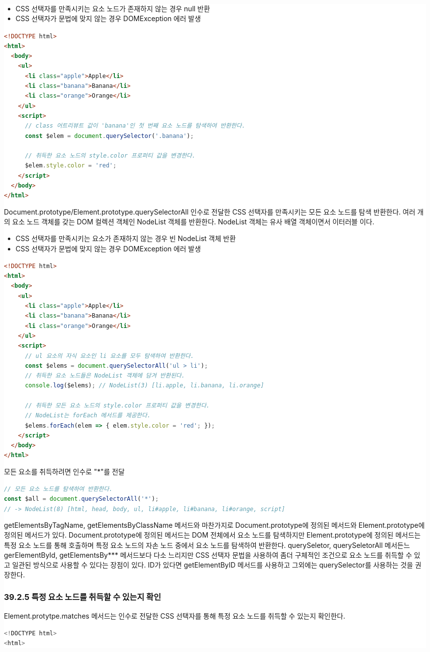 - CSS 선택자를 만족시키는 요소 노드가 존재하지 않는 경우 null 반환
- CSS 선택자가 문법에 맞지 않는 경우 DOMException 에러 발생
```html
<!DOCTYPE html>
<html>
  <body>
    <ul>
      <li class="apple">Apple</li>
      <li class="banana">Banana</li>
      <li class="orange">Orange</li>
    </ul>
    <script>
      // class 어트리뷰트 값이 'banana'인 첫 번째 요소 노드를 탐색하여 반환한다.
      const $elem = document.querySelector('.banana');

      // 취득한 요소 노드의 style.color 프로퍼티 값을 변경한다.
      $elem.style.color = 'red';
    </script>
  </body>
</html>
```
Document.prototype/Element.prototype.querySelectorAll 인수로 전달한 CSS 선택자를 만족시키는 모든 요소 노드를 탐색 반환한다. 여러 개의 요소 노드 객체를 갖는 DOM 컬렉션 객체인 NodeList 객체를 반환한다. NodeList 객체는 유사 배열 객체이면서 이터러블 이다.
- CSS 선택자를 만족시키는 요소가 존재하지 않는 경우 빈 NodeList 객체 반환
- CSS 선택자가 문법에 맞지 않는 경우 DOMException 에러 발생
```html
<!DOCTYPE html>
<html>
  <body>
    <ul>
      <li class="apple">Apple</li>
      <li class="banana">Banana</li>
      <li class="orange">Orange</li>
    </ul>
    <script>
      // ul 요소의 자식 요소인 li 요소를 모두 탐색하여 반환한다.
      const $elems = document.querySelectorAll('ul > li');
      // 취득한 요소 노드들은 NodeList 객체에 담겨 반환된다.
      console.log($elems); // NodeList(3) [li.apple, li.banana, li.orange]

      // 취득한 모든 요소 노드의 style.color 프로퍼티 값을 변경한다.
      // NodeList는 forEach 메서드를 제공한다.
      $elems.forEach(elem => { elem.style.color = 'red'; });
    </script>
  </body>
</html>
```
모든 요소를 취득하려면 인수로 "*"를 전달
```js
// 모든 요소 노드를 탐색하여 반환한다.
const $all = document.querySelectorAll('*');
// -> NodeList(8) [html, head, body, ul, li#apple, li#banana, li#orange, script]
```
getElementsByTagName, getElementsByClassName 메서드와 마찬가지로 Document.prototype에 정의된 메서드와 Element.prototype에 정의된 메서드가 있다. Document.prototype에 정의된 메서드는 DOM 전체에서 요소 노드를 탐색하지만  Element.prototype에 정의된 메서드는 특정 요소 노드를 통해 호출하며 특정 요소 노드의 자손 노드 중에서 요소 노드를 탐색하여 반환한다.
querySeletor, querySeletorAll 메서든느 gerElementById, getElementsBy*** 메서드보다 다소 느리지만 CSS 선택자 문법을 사용하여 좀더 구체적인 조건으로 요소 노드를 취득할 수 있고 일관된 방식으로 사용할 수 있다는 장점이 있다. ID가 있다면 getElementByID 메서드를 사용하고 그외에는 querySelector를 사용하는 것을 권장한다.
### 39.2.5 특정 요소 노드를 취득할 수 있는지 확인
Element.protytpe.matches 메서드는 인수로 전달한 CSS 선택자를 통해 특정 요소 노드를 취득할 수 있는지 확인한다.
```js
<!DOCTYPE html>
<html>
```